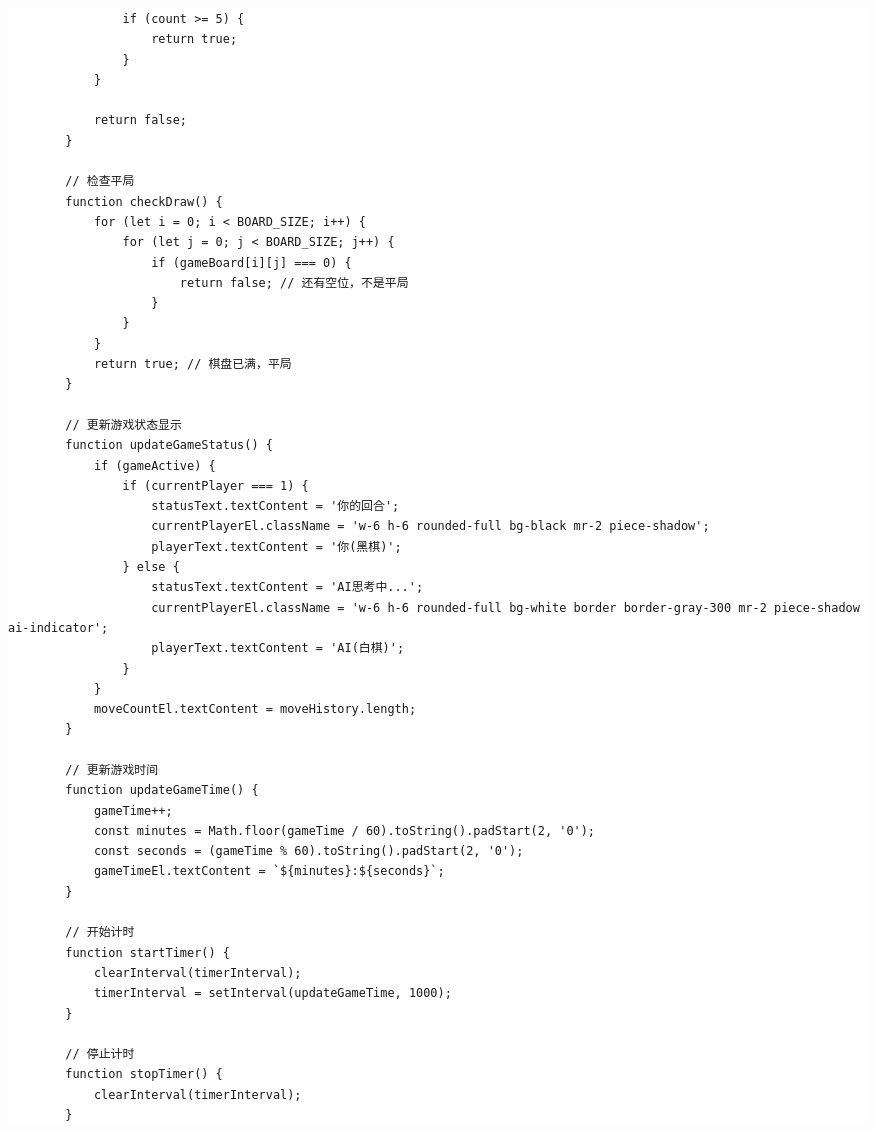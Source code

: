                     if (count >= 5) {
                        return true;
                    }
                }
                
                return false;
            }
            
            // 检查平局
            function checkDraw() {
                for (let i = 0; i < BOARD_SIZE; i++) {
                    for (let j = 0; j < BOARD_SIZE; j++) {
                        if (gameBoard[i][j] === 0) {
                            return false; // 还有空位，不是平局
                        }
                    }
                }
                return true; // 棋盘已满，平局
            }
            
            // 更新游戏状态显示
            function updateGameStatus() {
                if (gameActive) {
                    if (currentPlayer === 1) {
                        statusText.textContent = '你的回合';
                        currentPlayerEl.className = 'w-6 h-6 rounded-full bg-black mr-2 piece-shadow';
                        playerText.textContent = '你(黑棋)';
                    } else {
                        statusText.textContent = 'AI思考中...';
                        currentPlayerEl.className = 'w-6 h-6 rounded-full bg-white border border-gray-300 mr-2 piece-shadow ai-indicator';
                        playerText.textContent = 'AI(白棋)';
                    }
                }
                moveCountEl.textContent = moveHistory.length;
            }
            
            // 更新游戏时间
            function updateGameTime() {
                gameTime++;
                const minutes = Math.floor(gameTime / 60).toString().padStart(2, '0');
                const seconds = (gameTime % 60).toString().padStart(2, '0');
                gameTimeEl.textContent = `${minutes}:${seconds}`;
            }
            
            // 开始计时
            function startTimer() {
                clearInterval(timerInterval);
                timerInterval = setInterval(updateGameTime, 1000);
            }
            
            // 停止计时
            function stopTimer() {
                clearInterval(timerInterval);
            }
            